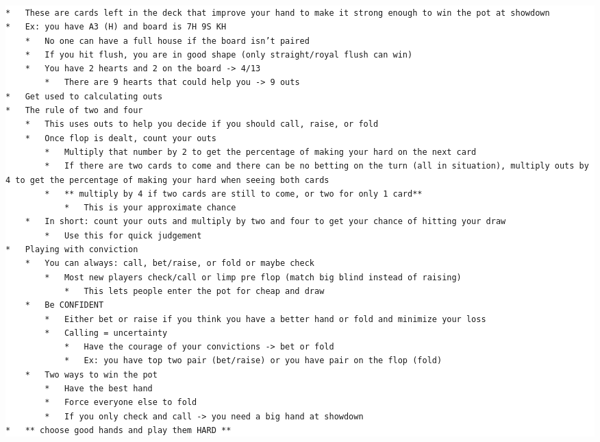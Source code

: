     *   These are cards left in the deck that improve your hand to make it strong enough to win the pot at showdown
    *   Ex: you have A3 (H) and board is 7H 9S KH
        *   No one can have a full house if the board isn’t paired
        *   If you hit flush, you are in good shape (only straight/royal flush can win)
        *   You have 2 hearts and 2 on the board -> 4/13
            *   There are 9 hearts that could help you -> 9 outs
    *   Get used to calculating outs
    *   The rule of two and four
        *   This uses outs to help you decide if you should call, raise, or fold
        *   Once flop is dealt, count your outs
            *   Multiply that number by 2 to get the percentage of making your hard on the next card
            *   If there are two cards to come and there can be no betting on the turn (all in situation), multiply outs by 4 to get the percentage of making your hard when seeing both cards
            *   ** multiply by 4 if two cards are still to come, or two for only 1 card**
                *   This is your approximate chance
        *   In short: count your outs and multiply by two and four to get your chance of hitting your draw
            *   Use this for quick judgement
    *   Playing with conviction
        *   You can always: call, bet/raise, or fold or maybe check
            *   Most new players check/call or limp pre flop (match big blind instead of raising)
                *   This lets people enter the pot for cheap and draw
        *   Be CONFIDENT
            *   Either bet or raise if you think you have a better hand or fold and minimize your loss
            *   Calling = uncertainty 
                *   Have the courage of your convictions -> bet or fold
                *   Ex: you have top two pair (bet/raise) or you have pair on the flop (fold)
        *   Two ways to win the pot
            *   Have the best hand
            *   Force everyone else to fold
            *   If you only check and call -> you need a big hand at showdown
    *   ** choose good hands and play them HARD ** 